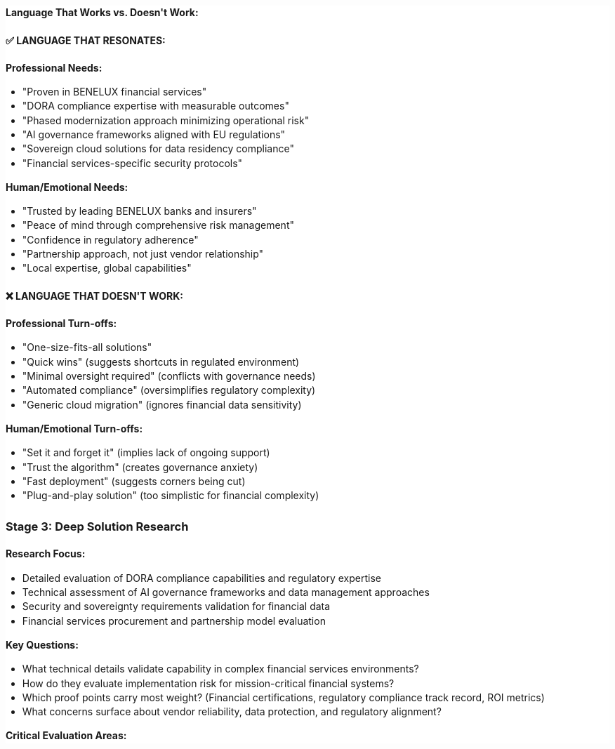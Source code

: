 **Language That Works vs. Doesn't Work:**

#### **✅ LANGUAGE THAT RESONATES:**

**Professional Needs:**

- "Proven in BENELUX financial services"
- "DORA compliance expertise with measurable outcomes"
- "Phased modernization approach minimizing operational risk"
- "AI governance frameworks aligned with EU regulations"
- "Sovereign cloud solutions for data residency compliance"
- "Financial services-specific security protocols"

**Human/Emotional Needs:**

- "Trusted by leading BENELUX banks and insurers"
- "Peace of mind through comprehensive risk management"
- "Confidence in regulatory adherence"
- "Partnership approach, not just vendor relationship"
- "Local expertise, global capabilities"

#### **❌ LANGUAGE THAT DOESN'T WORK:**

**Professional Turn-offs:**

- "One-size-fits-all solutions"
- "Quick wins" (suggests shortcuts in regulated environment)
- "Minimal oversight required" (conflicts with governance needs)
- "Automated compliance" (oversimplifies regulatory complexity)
- "Generic cloud migration" (ignores financial data sensitivity)

**Human/Emotional Turn-offs:**

- "Set it and forget it" (implies lack of ongoing support)
- "Trust the algorithm" (creates governance anxiety)
- "Fast deployment" (suggests corners being cut)
- "Plug-and-play solution" (too simplistic for financial complexity)

### **Stage 3: Deep Solution Research**

**Research Focus:**

- Detailed evaluation of DORA compliance capabilities and regulatory expertise
- Technical assessment of AI governance frameworks and data management approaches
- Security and sovereignty requirements validation for financial data
- Financial services procurement and partnership model evaluation

**Key Questions:**

- What technical details validate capability in complex financial services environments?
- How do they evaluate implementation risk for mission-critical financial systems?
- Which proof points carry most weight? (Financial certifications, regulatory compliance track record, ROI metrics)
- What concerns surface about vendor reliability, data protection, and regulatory alignment?

**Critical Evaluation Areas:**
